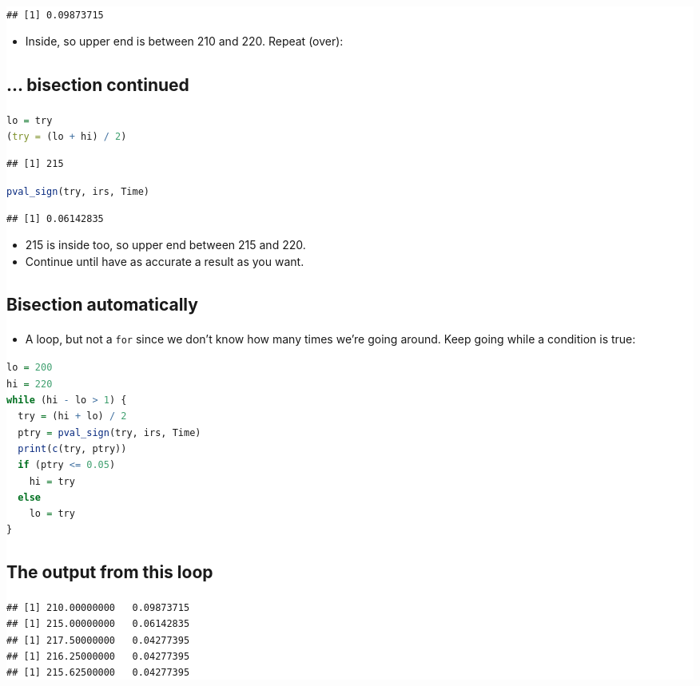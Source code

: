 ```
## [1] 0.09873715
```

- Inside, so upper end is between 210 and 220. Repeat (over):

## ... bisection continued 


```r
lo = try
(try = (lo + hi) / 2)
```

```
## [1] 215
```

```r
pval_sign(try, irs, Time)
```

```
## [1] 0.06142835
```

- 215 is inside too, so upper end between 215 and 220. 
- Continue until have as accurate a result as you want.

## Bisection automatically

- A loop, but not a `for` since we don’t know how many times we’re
going around. Keep going while a condition is true:

```r
lo = 200
hi = 220
while (hi - lo > 1) {
  try = (hi + lo) / 2
  ptry = pval_sign(try, irs, Time)
  print(c(try, ptry))
  if (ptry <= 0.05)
    hi = try
  else
    lo = try
}
```

## The output from this loop


```
## [1] 210.00000000   0.09873715
## [1] 215.00000000   0.06142835
## [1] 217.50000000   0.04277395
## [1] 216.25000000   0.04277395
## [1] 215.62500000   0.04277395
```
